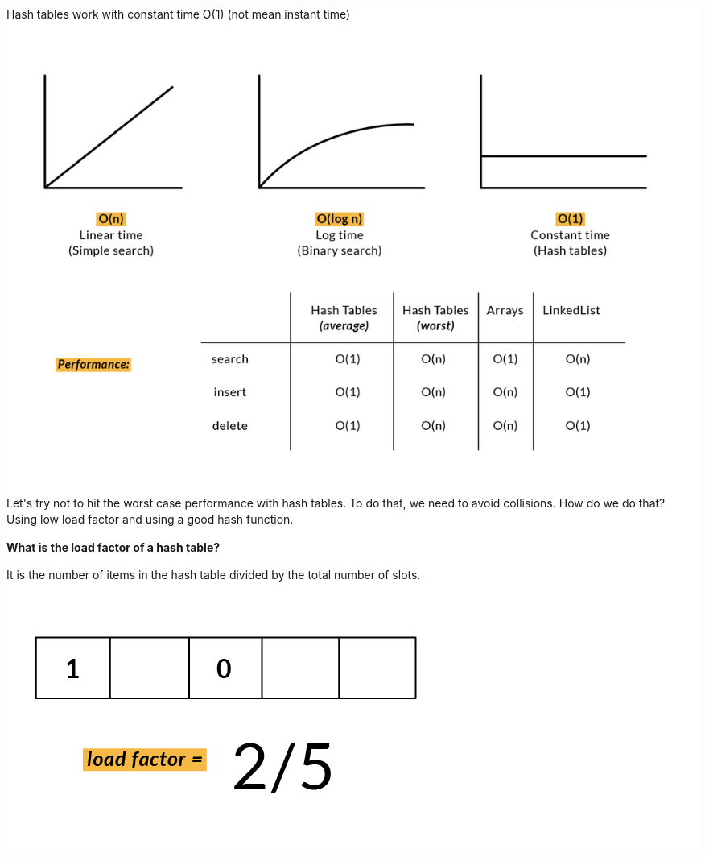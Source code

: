 Hash tables work with constant time O(1) (not mean instant time)

![hash_tables_big_o_notation.jpg](../assets/hash_tables_big_o_notation.jpg)

Let's try not to hit the worst case performance with hash tables. To do that, we need to avoid collisions. How do we do that? Using low load factor and using a good hash function.

**What is the load factor of a hash table?**

It is the number of items in the hash table divided by the total number of slots.

![load_factor.jpg](../assets/load_factor.jpg)
